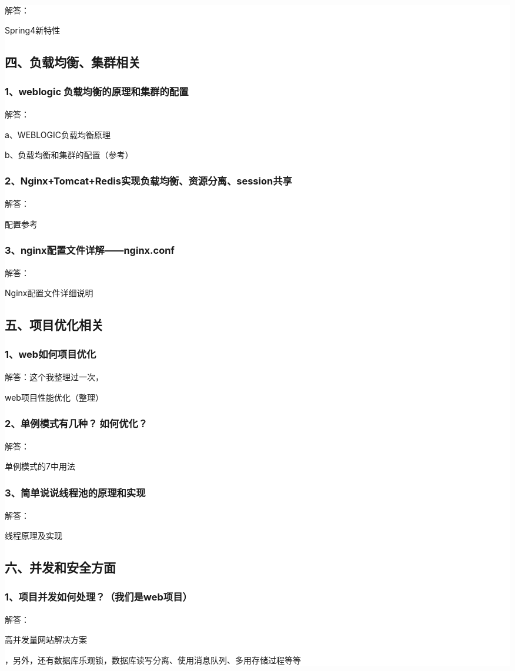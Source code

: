 解答：

Spring4新特性

## 四、负载均衡、集群相关

### 1、weblogic 负载均衡的原理和集群的配置

解答：

a、WEBLOGIC负载均衡原理

b、负载均衡和集群的配置（参考）

### 2、Nginx+Tomcat+Redis实现负载均衡、资源分离、session共享 

解答：

配置参考

### 3、nginx配置文件详解——nginx.conf

解答：

Nginx配置文件详细说明

## 五、项目优化相关

### 1、web如何项目优化

解答：这个我整理过一次，

web项目性能优化（整理）

### 2、单例模式有几种？ 如何优化？

解答：

单例模式的7中用法

### 3、简单说说线程池的原理和实现

解答：

线程原理及实现

## 六、并发和安全方面

### 1、项目并发如何处理？（我们是web项目）

解答：

高并发量网站解决方案

，另外，还有数据库乐观锁，数据库读写分离、使用消息队列、多用存储过程等等
